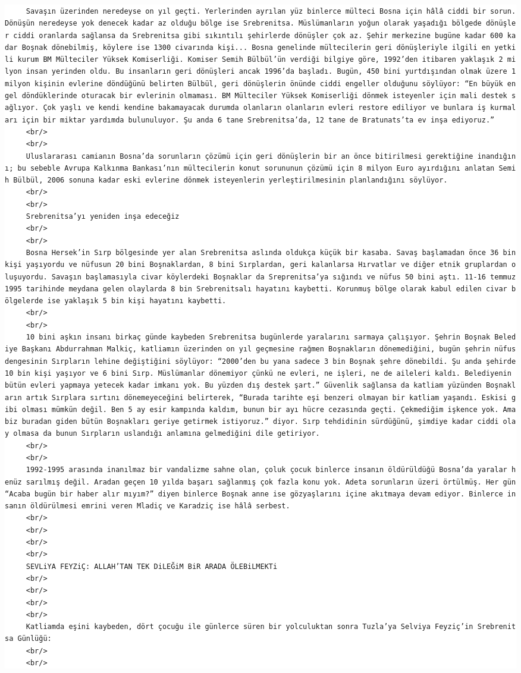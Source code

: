          Savaşın üzerinden neredeyse on yıl geçti. Yerlerinden ayrılan yüz binlerce mülteci Bosna için hâlâ ciddi bir sorun. Dönüşün neredeyse yok denecek kadar az olduğu bölge ise Srebrenitsa. Müslümanların yoğun olarak yaşadığı bölgede dönüşler ciddi oranlarda sağlansa da Srebrenitsa gibi sıkıntılı şehirlerde dönüşler çok az. Şehir merkezine bugüne kadar 600 kadar Boşnak dönebilmiş, köylere ise 1300 civarında kişi... Bosna genelinde mültecilerin geri dönüşleriyle ilgili en yetkili kurum BM Mülteciler Yüksek Komiserliği. Komiser Semih Bülbül’ün verdiği bilgiye göre, 1992’den itibaren yaklaşık 2 milyon insan yerinden oldu. Bu insanların geri dönüşleri ancak 1996’da başladı. Bugün, 450 bini yurtdışından olmak üzere 1 milyon kişinin evlerine döndüğünü belirten Bülbül, geri dönüşlerin önünde ciddi engeller olduğunu söylüyor: “En büyük engel döndüklerinde oturacak bir evlerinin olmaması. BM Mülteciler Yüksek Komiserliği dönmek isteyenler için mali destek sağlıyor. Çok yaşlı ve kendi kendine bakamayacak durumda olanların olanların evleri restore ediliyor ve bunlara iş kurmaları için bir miktar yardımda bulunuluyor. Şu anda 6 tane Srebrenitsa’da, 12 tane de Bratunats’ta ev inşa ediyoruz.”
         <br/>
         <br/>
         Uluslararası camianın Bosna’da sorunların çözümü için geri dönüşlerin bir an önce bitirilmesi gerektiğine inandığını; bu sebeble Avrupa Kalkınma Bankası’nın mültecilerin konut sorununun çözümü için 8 milyon Euro ayırdığını anlatan Semih Bülbül, 2006 sonuna kadar eski evlerine dönmek isteyenlerin yerleştirilmesinin planlandığını söylüyor.
         <br/>
         <br/>
         Srebrenitsa’yı yeniden inşa edeceğiz
         <br/>
         <br/>
         Bosna Hersek’in Sırp bölgesinde yer alan Srebrenitsa aslında oldukça küçük bir kasaba. Savaş başlamadan önce 36 bin kişi yaşıyordu ve nüfusun 20 bini Boşnaklardan, 8 bini Sırplardan, geri kalanlarsa Hırvatlar ve diğer etnik gruplardan oluşuyordu. Savaşın başlamasıyla civar köylerdeki Boşnaklar da Sreprenitsa’ya sığındı ve nüfus 50 bini aştı. 11-16 temmuz 1995 tarihinde meydana gelen olaylarda 8 bin Srebrenitsalı hayatını kaybetti. Korunmuş bölge olarak kabul edilen civar bölgelerde ise yaklaşık 5 bin kişi hayatını kaybetti.
         <br/>
         <br/>
         10 bini aşkın insanı birkaç günde kaybeden Srebrenitsa bugünlerde yaralarını sarmaya çalışıyor. Şehrin Boşnak Belediye Başkanı Abdurrahman Malkiç, katliamın üzerinden on yıl geçmesine rağmen Boşnakların dönemediğini, bugün şehrin nüfus dengesinin Sırpların lehine değiştiğini söylüyor: “2000’den bu yana sadece 3 bin Boşnak şehre dönebildi. Şu anda şehirde 10 bin kişi yaşıyor ve 6 bini Sırp. Müslümanlar dönemiyor çünkü ne evleri, ne işleri, ne de aileleri kaldı. Belediyenin bütün evleri yapmaya yetecek kadar imkanı yok. Bu yüzden dış destek şart.” Güvenlik sağlansa da katliam yüzünden Boşnakların artık Sırplara sırtını dönemeyeceğini belirterek, “Burada tarihte eşi benzeri olmayan bir katliam yaşandı. Eskisi gibi olması mümkün değil. Ben 5 ay esir kampında kaldım, bunun bir ayı hücre cezasında geçti. Çekmediğim işkence yok. Ama biz buradan giden bütün Boşnakları geriye getirmek istiyoruz.” diyor. Sırp tehdidinin sürdüğünü, şimdiye kadar ciddi olay olmasa da bunun Sırpların uslandığı anlamına gelmediğini dile getiriyor.
         <br/>
         <br/>
         1992-1995 arasında inanılmaz bir vandalizme sahne olan, çoluk çocuk binlerce insanın öldürüldüğü Bosna’da yaralar henüz sarılmış değil. Aradan geçen 10 yılda başarı sağlanmış çok fazla konu yok. Adeta sorunların üzeri örtülmüş. Her gün “Acaba bugün bir haber alır mıyım?” diyen binlerce Boşnak anne ise gözyaşlarını içine akıtmaya devam ediyor. Binlerce insanın öldürülmesi emrini veren Mladiç ve Karadziç ise hâlâ serbest.
         <br/>
         <br/>
         <br/>
         <br/>
         SEVLiYA FEYZiÇ: ALLAH’TAN TEK DiLEĞiM BiR ARADA ÖLEBiLMEKTi
         <br/>
         <br/>
         <br/>
         <br/>
         Katliamda eşini kaybeden, dört çocuğu ile günlerce süren bir yolculuktan sonra Tuzla’ya Selviya Feyziç’in Srebrenitsa Günlüğü:
         <br/>
         <br/>